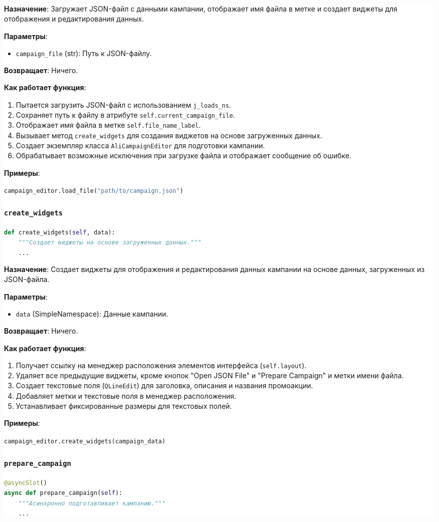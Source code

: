 **Назначение**: Загружает JSON-файл с данными кампании, отображает имя файла в метке и создает виджеты для отображения и редактирования данных.

**Параметры**:

-   `campaign_file` (str): Путь к JSON-файлу.

**Возвращает**: Ничего.

**Как работает функция**:

1.  Пытается загрузить JSON-файл с использованием `j_loads_ns`.
2.  Сохраняет путь к файлу в атрибуте `self.current_campaign_file`.
3.  Отображает имя файла в метке `self.file_name_label`.
4.  Вызывает метод `create_widgets` для создания виджетов на основе загруженных данных.
5.  Создает экземпляр класса `AliCampaignEditor` для подготовки кампании.
6.  Обрабатывает возможные исключения при загрузке файла и отображает сообщение об ошибке.

**Примеры**:

```python
campaign_editor.load_file("path/to/campaign.json")
```

### `create_widgets`

```python
def create_widgets(self, data):
    """Создает виджеты на основе загруженных данных."""
    ...
```

**Назначение**: Создает виджеты для отображения и редактирования данных кампании на основе данных, загруженных из JSON-файла.

**Параметры**:

-   `data` (SimpleNamespace): Данные кампании.

**Возвращает**: Ничего.

**Как работает функция**:

1.  Получает ссылку на менеджер расположения элементов интерфейса (`self.layout`).
2.  Удаляет все предыдущие виджеты, кроме кнопок "Open JSON File" и "Prepare Campaign" и метки имени файла.
3.  Создает текстовые поля (`QLineEdit`) для заголовка, описания и названия промоакции.
4.  Добавляет метки и текстовые поля в менеджер расположения.
5.  Устанавливает фиксированные размеры для текстовых полей.

**Примеры**:

```python
campaign_editor.create_widgets(campaign_data)
```

### `prepare_campaign`

```python
@asyncSlot()
async def prepare_campaign(self):
    """Асинхронно подготавливает кампанию."""
    ...
```
